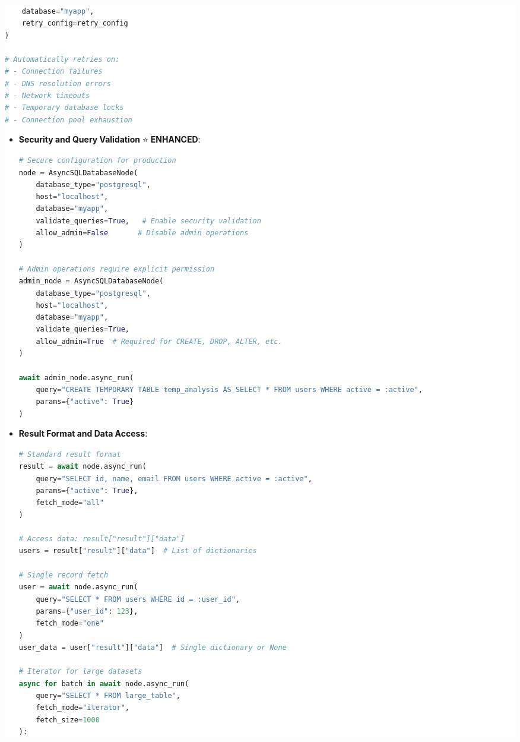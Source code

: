   ```python
      database="myapp",
      retry_config=retry_config
  )

  # Automatically retries on:
  # - Connection failures
  # - DNS resolution errors
  # - Network timeouts
  # - Temporary database locks
  # - Connection pool exhaustion
  ```

- **Security and Query Validation** ⭐ **ENHANCED**:
  ```python
  # Secure configuration for production
  node = AsyncSQLDatabaseNode(
      database_type="postgresql",
      host="localhost",
      database="myapp",
      validate_queries=True,   # Enable security validation
      allow_admin=False       # Disable admin operations
  )

  # Admin operations require explicit permission
  admin_node = AsyncSQLDatabaseNode(
      database_type="postgresql",
      host="localhost",
      database="myapp",
      validate_queries=True,
      allow_admin=True  # Required for CREATE, DROP, ALTER, etc.
  )

  await admin_node.async_run(
      query="CREATE TEMPORARY TABLE temp_analysis AS SELECT * FROM users WHERE active = :active",
      params={"active": True}
  )
  ```

- **Result Format and Data Access**:
  ```python
  # Standard result format
  result = await node.async_run(
      query="SELECT id, name, email FROM users WHERE active = :active",
      params={"active": True},
      fetch_mode="all"
  )

  # Access data: result["result"]["data"]
  users = result["result"]["data"]  # List of dictionaries

  # Single record fetch
  user = await node.async_run(
      query="SELECT * FROM users WHERE id = :user_id",
      params={"user_id": 123},
      fetch_mode="one"
  )
  user_data = user["result"]["data"]  # Single dictionary or None

  # Iterator for large datasets
  async for batch in await node.async_run(
      query="SELECT * FROM large_table",
      fetch_mode="iterator",
      fetch_size=1000
  ):
  ```